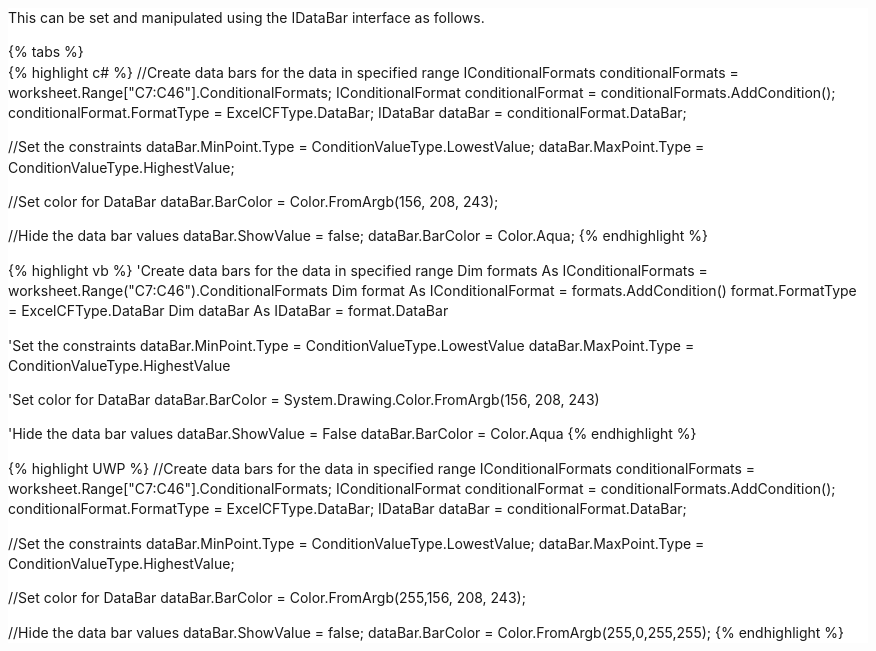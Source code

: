This can be set and manipulated using the IDataBar interface as follows.

{% tabs %}  
{% highlight c# %}
//Create data bars for the data in specified range
IConditionalFormats conditionalFormats = worksheet.Range["C7:C46"].ConditionalFormats;
IConditionalFormat conditionalFormat = conditionalFormats.AddCondition();
conditionalFormat.FormatType = ExcelCFType.DataBar;
IDataBar dataBar = conditionalFormat.DataBar;

//Set the constraints
dataBar.MinPoint.Type = ConditionValueType.LowestValue;
dataBar.MaxPoint.Type = ConditionValueType.HighestValue;

//Set color for DataBar
dataBar.BarColor = Color.FromArgb(156, 208, 243);

//Hide the data bar values
dataBar.ShowValue = false;
dataBar.BarColor = Color.Aqua;
{% endhighlight %}

{% highlight vb %}
'Create data bars for the data in specified range
Dim formats As IConditionalFormats = worksheet.Range("C7:C46").ConditionalFormats
Dim format As IConditionalFormat = formats.AddCondition()
format.FormatType = ExcelCFType.DataBar
Dim dataBar As IDataBar = format.DataBar

'Set the constraints
dataBar.MinPoint.Type = ConditionValueType.LowestValue
dataBar.MaxPoint.Type = ConditionValueType.HighestValue

'Set color for DataBar
dataBar.BarColor = System.Drawing.Color.FromArgb(156, 208, 243)

'Hide the data bar values
dataBar.ShowValue = False
dataBar.BarColor = Color.Aqua
{% endhighlight %}

{% highlight UWP %}
//Create data bars for the data in specified range
IConditionalFormats conditionalFormats = worksheet.Range["C7:C46"].ConditionalFormats;
IConditionalFormat conditionalFormat = conditionalFormats.AddCondition();
conditionalFormat.FormatType = ExcelCFType.DataBar;
IDataBar dataBar = conditionalFormat.DataBar;

//Set the constraints
dataBar.MinPoint.Type = ConditionValueType.LowestValue;
dataBar.MaxPoint.Type = ConditionValueType.HighestValue;

//Set color for DataBar
dataBar.BarColor = Color.FromArgb(255,156, 208, 243);

//Hide the data bar values
dataBar.ShowValue = false;
dataBar.BarColor = Color.FromArgb(255,0,255,255);
{% endhighlight %}
